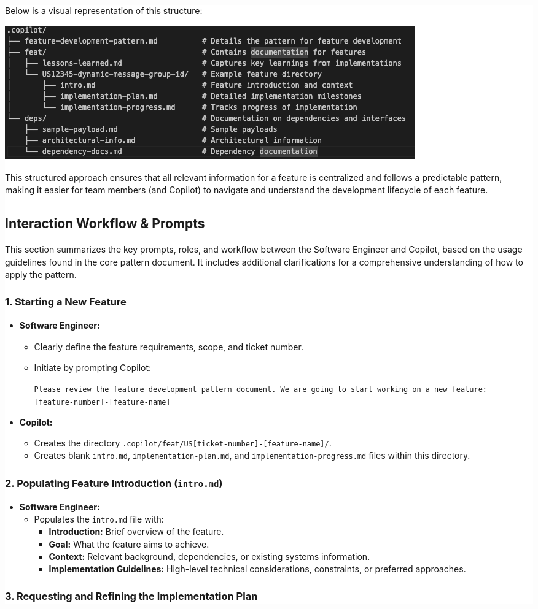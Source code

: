 Below is a visual representation of this structure:

![Feature Development Pattern Folder Structure](/img/feature-development-pattern.png)

This structured approach ensures that all relevant information for a feature is centralized and follows a predictable pattern, making it easier for team members (and Copilot) to navigate and understand the development lifecycle of each feature.

## Interaction Workflow & Prompts

This section summarizes the key prompts, roles, and workflow between the Software Engineer and Copilot, based on the usage guidelines found in the core pattern document. It includes additional clarifications for a comprehensive understanding of how to apply the pattern.

### 1. Starting a New Feature

- **Software Engineer:**
  - Clearly define the feature requirements, scope, and ticket number.
  - Initiate by prompting Copilot:

    ```plaintext
    Please review the feature development pattern document. We are going to start working on a new feature:
    [feature-number]-[feature-name]
    ```

- **Copilot:**
  - Creates the directory `.copilot/feat/US[ticket-number]-[feature-name]/`.
  - Creates blank `intro.md`, `implementation-plan.md`, and `implementation-progress.md` files within this directory.

### 2. Populating Feature Introduction (`intro.md`)

- **Software Engineer:**
  - Populates the `intro.md` file with:
    - **Introduction:** Brief overview of the feature.
    - **Goal:** What the feature aims to achieve.
    - **Context:** Relevant background, dependencies, or existing systems information.
    - **Implementation Guidelines:** High-level technical considerations, constraints, or preferred approaches.

### 3. Requesting and Refining the Implementation Plan
